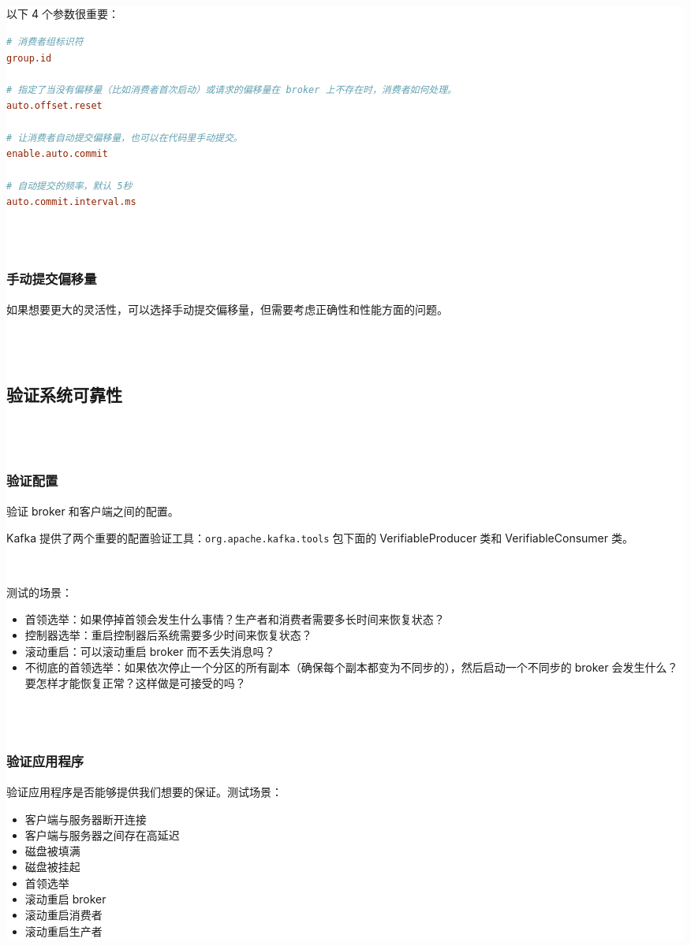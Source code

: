 以下 4 个参数很重要：

```conf
# 消费者组标识符
group.id

# 指定了当没有偏移量（比如消费者首次启动）或请求的偏移量在 broker 上不存在时，消费者如何处理。
auto.offset.reset

# 让消费者自动提交偏移量，也可以在代码里手动提交。
enable.auto.commit

# 自动提交的频率，默认 5秒
auto.commit.interval.ms
```

<br/>
<br/>

### 手动提交偏移量

如果想要更大的灵活性，可以选择手动提交偏移量，但需要考虑正确性和性能方面的问题。

<br/>
<br/>

## 验证系统可靠性

<br/>
<br/>

### 验证配置

验证 broker 和客户端之间的配置。

Kafka 提供了两个重要的配置验证工具：`org.apache.kafka.tools` 包下面的 VerifiableProducer 类和 VerifiableConsumer 类。

<br/>

测试的场景：

- 首领选举：如果停掉首领会发生什么事情？生产者和消费者需要多长时间来恢复状态？
- 控制器选举：重启控制器后系统需要多少时间来恢复状态？
- 滚动重启：可以滚动重启 broker 而不丢失消息吗？
- 不彻底的首领选举：如果依次停止一个分区的所有副本（确保每个副本都变为不同步的），然后启动一个不同步的 broker 会发生什么？要怎样才能恢复正常？这样做是可接受的吗？

<br/>
<br/>

### 验证应用程序

验证应用程序是否能够提供我们想要的保证。测试场景：

- 客户端与服务器断开连接
- 客户端与服务器之间存在高延迟
- 磁盘被填满
- 磁盘被挂起
- 首领选举
- 滚动重启 broker
- 滚动重启消费者
- 滚动重启生产者
